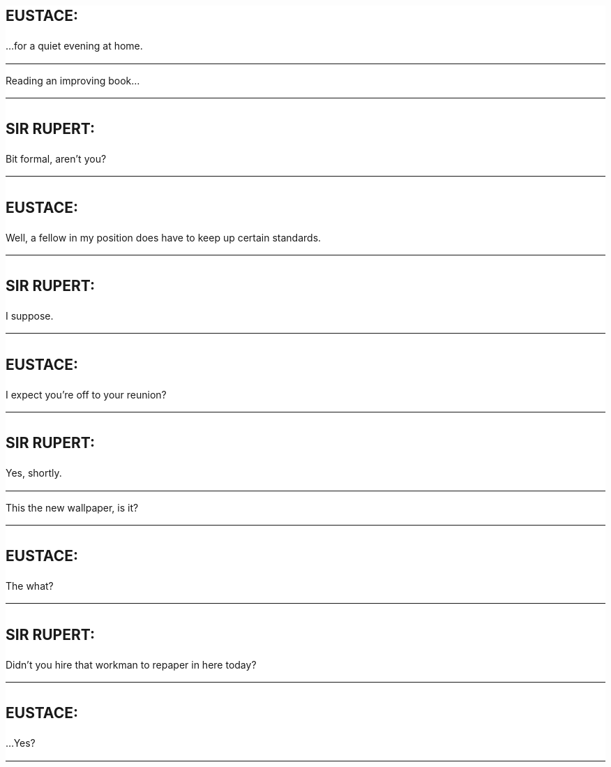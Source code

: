 
## EUSTACE:
…for a quiet evening at home.

---

Reading an improving book…

---

## SIR RUPERT:
Bit formal, aren’t you?

---

## EUSTACE:
Well, a fellow in my position does have to keep up certain standards.

---

## SIR RUPERT:
I suppose.

---

## EUSTACE:
I expect you’re off to your reunion?

---

## SIR RUPERT:
Yes, shortly.

---

This the new wallpaper, is it?

---

## EUSTACE:
The what?

---

## SIR RUPERT:
Didn’t you hire that workman to repaper in here today?

---

## EUSTACE:
…Yes?

---